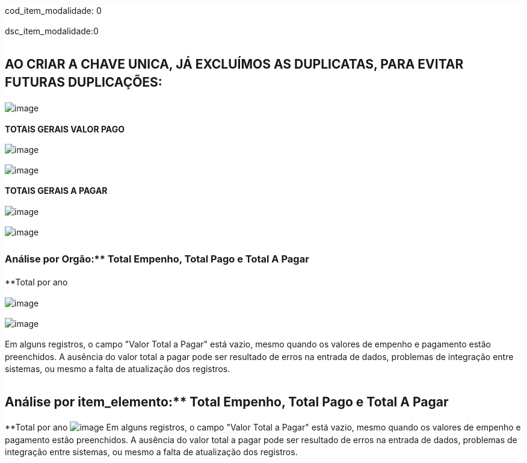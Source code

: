 cod_item_modalidade: 0

dsc_item_modalidade:0


## AO CRIAR A CHAVE UNICA, JÁ EXCLUÍMOS AS DUPLICATAS, PARA EVITAR FUTURAS DUPLICAÇÕES:

![image](https://github.com/suelyms/financeiro/assets/142910077/6ba2f190-8977-47cc-ba62-f7f1b05dd6ca)




**TOTAIS GERAIS VALOR PAGO**

![image](https://github.com/suelyms/financeiro/assets/142910077/f8840995-d7ef-4020-9643-8ce5d07f2e07)

![image](https://github.com/suelyms/financeiro/assets/142910077/7bd09623-21ea-48e6-838a-28386a8eed38)




**TOTAIS GERAIS A PAGAR**

![image](https://github.com/suelyms/financeiro/assets/142910077/e45adc15-2fd4-4d8f-905a-43aca347e521)

![image](https://github.com/suelyms/financeiro/assets/142910077/5c46f86a-89bb-449c-8002-8ea82bf29341)





### Análise por Orgão:** Total Empenho, Total Pago e Total A Pagar

**Total por ano

![image](https://github.com/suelyms/financeiro/assets/142910077/94aca699-5c50-496f-a710-082e19a68068)

![image](https://github.com/suelyms/financeiro/assets/142910077/9f21f0d3-3e0d-4b1c-91f6-c733c33c85f5)

Em alguns registros, o campo "Valor Total a Pagar" está vazio, mesmo quando os valores de empenho e pagamento estão preenchidos.
A ausência do valor total a pagar pode ser resultado de erros na entrada de dados, problemas de integração entre sistemas, ou mesmo a falta de atualização dos registros.


 

 ## Análise por item_elemento:**  Total Empenho, Total Pago e Total A Pagar

**Total por ano
![image](https://github.com/suelyms/financeiro/assets/142910077/079fe34b-73c7-4c7a-929e-d6fea0037dcd)
Em alguns registros, o campo "Valor Total a Pagar" está vazio, mesmo quando os valores de empenho e pagamento estão preenchidos.
A ausência do valor total a pagar pode ser resultado de erros na entrada de dados, problemas de integração entre sistemas, ou mesmo a falta de atualização dos registros.
